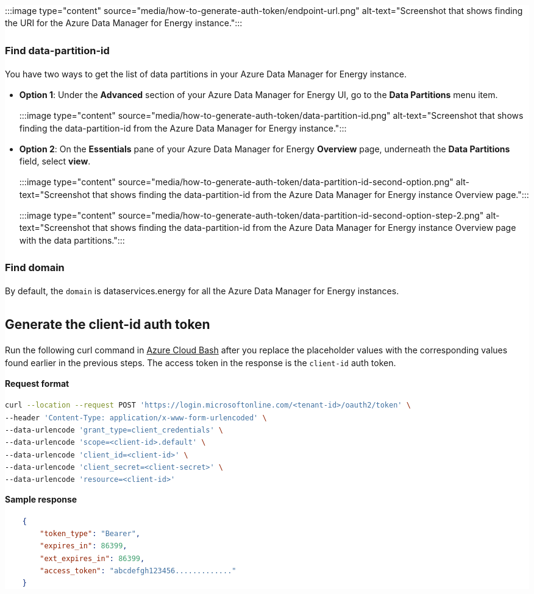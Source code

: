    :::image type="content" source="media/how-to-generate-auth-token/endpoint-url.png" alt-text="Screenshot that shows finding the URI for the Azure Data Manager for Energy instance.":::

### Find data-partition-id

You have two ways to get the list of data partitions in your Azure Data Manager for Energy instance.

- **Option 1**: Under the **Advanced** section of your Azure Data Manager for Energy UI, go to the **Data Partitions** menu item.

   :::image type="content" source="media/how-to-generate-auth-token/data-partition-id.png" alt-text="Screenshot that shows finding the data-partition-id from the Azure Data Manager for Energy instance.":::

- **Option 2**: On the **Essentials** pane of your Azure Data Manager for Energy **Overview** page, underneath the **Data Partitions** field, select **view**.

   :::image type="content" source="media/how-to-generate-auth-token/data-partition-id-second-option.png" alt-text="Screenshot that shows finding the data-partition-id from the Azure Data Manager for Energy instance Overview page.":::

   :::image type="content" source="media/how-to-generate-auth-token/data-partition-id-second-option-step-2.png" alt-text="Screenshot that shows finding the data-partition-id from the Azure Data Manager for Energy instance Overview page with the data partitions.":::

### Find domain
By default, the `domain` is dataservices.energy for all the Azure Data Manager for Energy instances.

## Generate the client-id auth token

Run the following curl command in [Azure Cloud Bash](../cloud-shell/overview.md) after you replace the placeholder values with the corresponding values found earlier in the previous steps. The access token in the response is the `client-id` auth token.

**Request format**

```bash
curl --location --request POST 'https://login.microsoftonline.com/<tenant-id>/oauth2/token' \
--header 'Content-Type: application/x-www-form-urlencoded' \
--data-urlencode 'grant_type=client_credentials' \
--data-urlencode 'scope=<client-id>.default' \
--data-urlencode 'client_id=<client-id>' \
--data-urlencode 'client_secret=<client-secret>' \
--data-urlencode 'resource=<client-id>'
```

**Sample response**

```JSON
    {
        "token_type": "Bearer",
        "expires_in": 86399,
        "ext_expires_in": 86399,
        "access_token": "abcdefgh123456............."
    }
```

